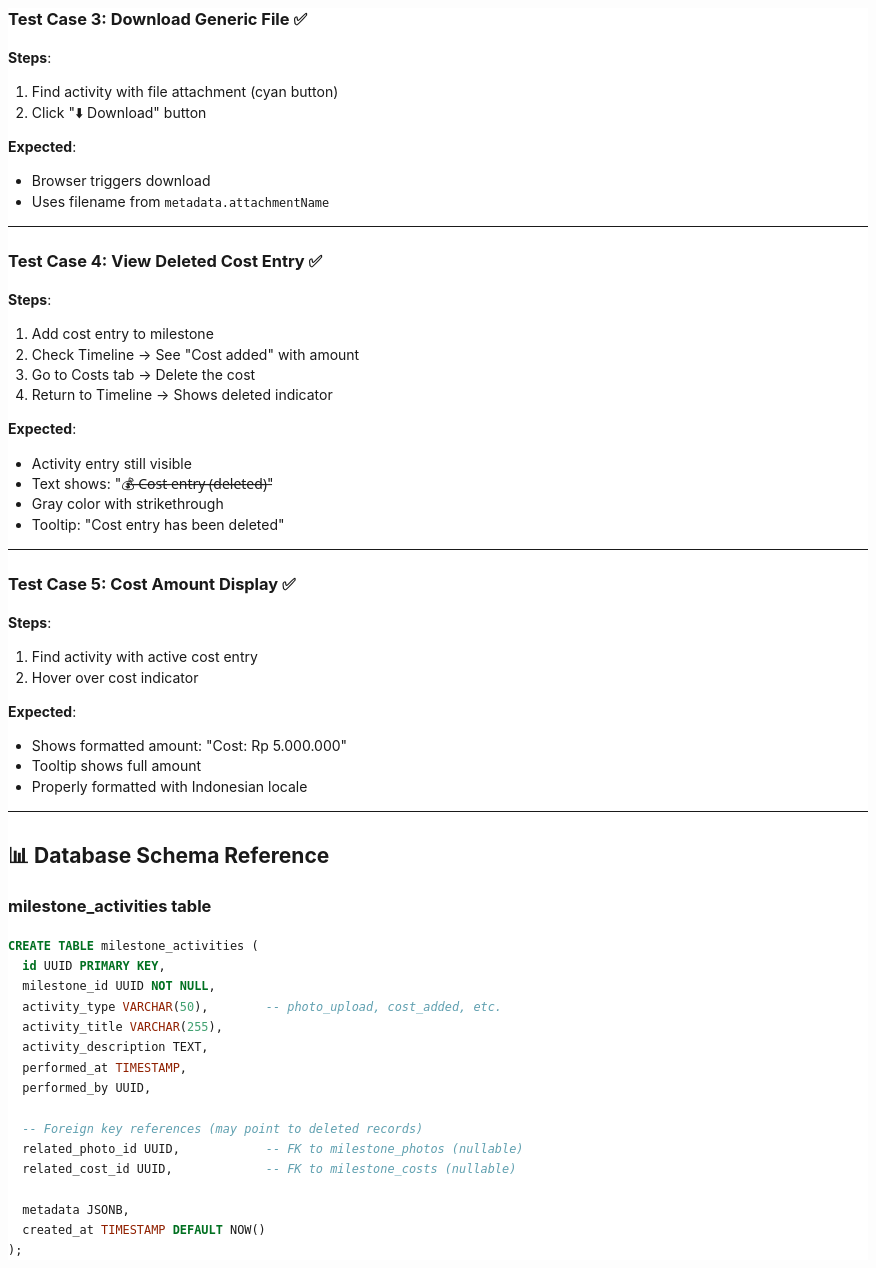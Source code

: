 ### Test Case 3: Download Generic File ✅

**Steps**:
1. Find activity with file attachment (cyan button)
2. Click "⬇️ Download" button

**Expected**:
- Browser triggers download
- Uses filename from `metadata.attachmentName`

---

### Test Case 4: View Deleted Cost Entry ✅

**Steps**:
1. Add cost entry to milestone
2. Check Timeline → See "Cost added" with amount
3. Go to Costs tab → Delete the cost
4. Return to Timeline → Shows deleted indicator

**Expected**:
- Activity entry still visible
- Text shows: "💰̶ ̶C̶o̶s̶t̶ ̶e̶n̶t̶r̶y̶ ̶(̶d̶e̶l̶e̶t̶e̶d̶)̶"
- Gray color with strikethrough
- Tooltip: "Cost entry has been deleted"

---

### Test Case 5: Cost Amount Display ✅

**Steps**:
1. Find activity with active cost entry
2. Hover over cost indicator

**Expected**:
- Shows formatted amount: "Cost: Rp 5.000.000"
- Tooltip shows full amount
- Properly formatted with Indonesian locale

---

## 📊 Database Schema Reference

### milestone_activities table
```sql
CREATE TABLE milestone_activities (
  id UUID PRIMARY KEY,
  milestone_id UUID NOT NULL,
  activity_type VARCHAR(50),        -- photo_upload, cost_added, etc.
  activity_title VARCHAR(255),
  activity_description TEXT,
  performed_at TIMESTAMP,
  performed_by UUID,
  
  -- Foreign key references (may point to deleted records)
  related_photo_id UUID,            -- FK to milestone_photos (nullable)
  related_cost_id UUID,             -- FK to milestone_costs (nullable)
  
  metadata JSONB,
  created_at TIMESTAMP DEFAULT NOW()
);
```
